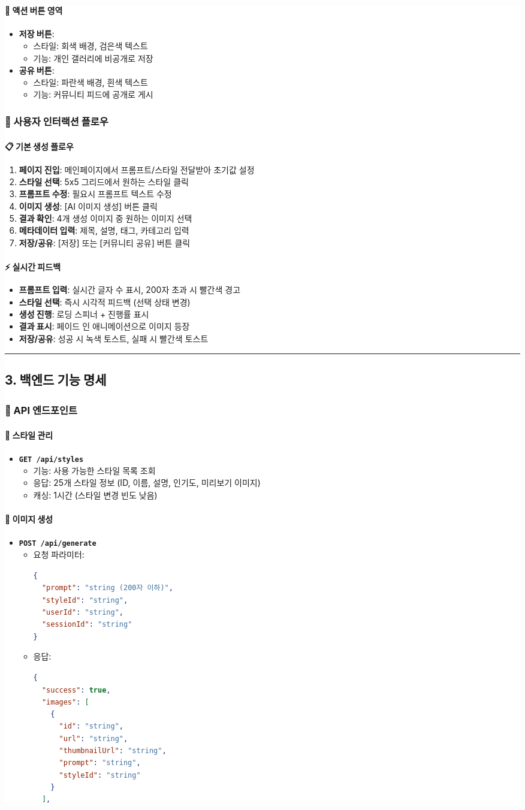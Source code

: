 #### 🔘 액션 버튼 영역
- **저장 버튼**:
  - 스타일: 회색 배경, 검은색 텍스트
  - 기능: 개인 갤러리에 비공개로 저장
- **공유 버튼**:
  - 스타일: 파란색 배경, 흰색 텍스트
  - 기능: 커뮤니티 피드에 공개로 게시

### 🔹 사용자 인터랙션 플로우

#### 📋 기본 생성 플로우
1. **페이지 진입**: 메인페이지에서 프롬프트/스타일 전달받아 초기값 설정
2. **스타일 선택**: 5x5 그리드에서 원하는 스타일 클릭
3. **프롬프트 수정**: 필요시 프롬프트 텍스트 수정
4. **이미지 생성**: [AI 이미지 생성] 버튼 클릭
5. **결과 확인**: 4개 생성 이미지 중 원하는 이미지 선택
6. **메타데이터 입력**: 제목, 설명, 태그, 카테고리 입력
7. **저장/공유**: [저장] 또는 [커뮤니티 공유] 버튼 클릭

#### ⚡ 실시간 피드백
- **프롬프트 입력**: 실시간 글자 수 표시, 200자 초과 시 빨간색 경고
- **스타일 선택**: 즉시 시각적 피드백 (선택 상태 변경)
- **생성 진행**: 로딩 스피너 + 진행률 표시
- **결과 표시**: 페이드 인 애니메이션으로 이미지 등장
- **저장/공유**: 성공 시 녹색 토스트, 실패 시 빨간색 토스트

---

## 3. 백엔드 기능 명세

### 🔹 API 엔드포인트

#### 🎨 스타일 관리
- **`GET /api/styles`**
  - 기능: 사용 가능한 스타일 목록 조회
  - 응답: 25개 스타일 정보 (ID, 이름, 설명, 인기도, 미리보기 이미지)
  - 캐싱: 1시간 (스타일 변경 빈도 낮음)

#### 🤖 이미지 생성
- **`POST /api/generate`**
  - 요청 파라미터:
    ```json
    {
      "prompt": "string (200자 이하)",
      "styleId": "string",
      "userId": "string",
      "sessionId": "string"
    }
    ```
  - 응답:
    ```json
    {
      "success": true,
      "images": [
        {
          "id": "string",
          "url": "string",
          "thumbnailUrl": "string",
          "prompt": "string",
          "styleId": "string"
        }
      ],